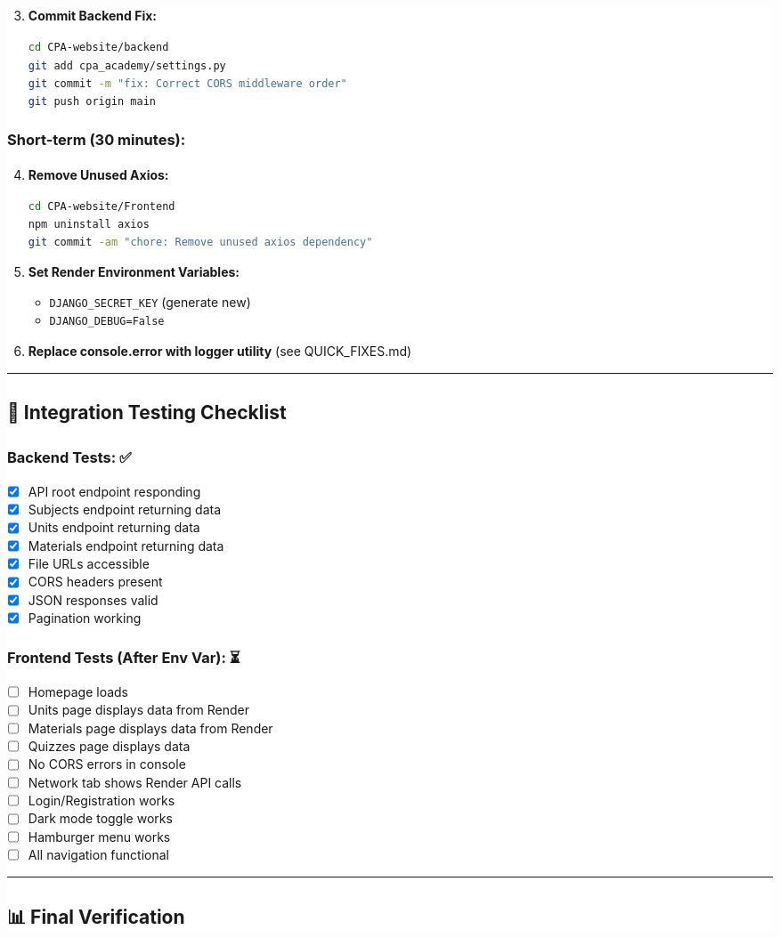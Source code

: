 3. **Commit Backend Fix:**
   ```bash
   cd CPA-website/backend
   git add cpa_academy/settings.py
   git commit -m "fix: Correct CORS middleware order"
   git push origin main
   ```

### Short-term (30 minutes):

4. **Remove Unused Axios:**
   ```bash
   cd CPA-website/Frontend
   npm uninstall axios
   git commit -am "chore: Remove unused axios dependency"
   ```

5. **Set Render Environment Variables:**
   - `DJANGO_SECRET_KEY` (generate new)
   - `DJANGO_DEBUG=False`

6. **Replace console.error with logger utility** (see QUICK_FIXES.md)

---

## 🧪 Integration Testing Checklist

### Backend Tests: ✅
- [x] API root endpoint responding
- [x] Subjects endpoint returning data
- [x] Units endpoint returning data
- [x] Materials endpoint returning data
- [x] File URLs accessible
- [x] CORS headers present
- [x] JSON responses valid
- [x] Pagination working

### Frontend Tests (After Env Var): ⏳
- [ ] Homepage loads
- [ ] Units page displays data from Render
- [ ] Materials page displays data from Render
- [ ] Quizzes page displays data
- [ ] No CORS errors in console
- [ ] Network tab shows Render API calls
- [ ] Login/Registration works
- [ ] Dark mode toggle works
- [ ] Hamburger menu works
- [ ] All navigation functional

---

## 📊 Final Verification
